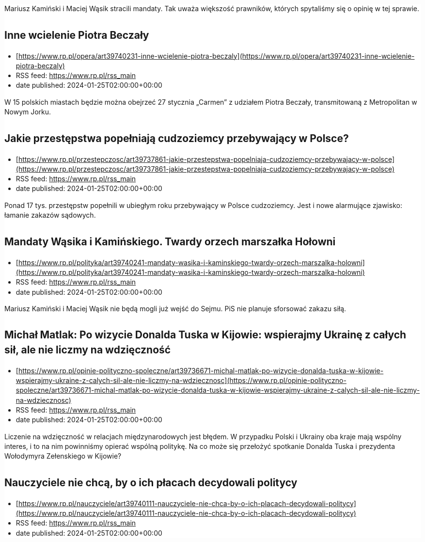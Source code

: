 Mariusz Kamiński i Maciej Wąsik stracili mandaty. Tak uważa większość prawników, których spytaliśmy się o opinię w tej sprawie.

## Inne wcielenie Piotra Beczały
 - [https://www.rp.pl/opera/art39740231-inne-wcielenie-piotra-beczaly](https://www.rp.pl/opera/art39740231-inne-wcielenie-piotra-beczaly)
 - RSS feed: https://www.rp.pl/rss_main
 - date published: 2024-01-25T02:00:00+00:00

W 15 polskich miastach będzie można obejrzeć 27 stycznia „Carmen” z udziałem Piotra Beczały, transmitowaną z Metropolitan w Nowym Jorku.

## Jakie przestępstwa popełniają cudzoziemcy przebywający w Polsce?
 - [https://www.rp.pl/przestepczosc/art39737861-jakie-przestepstwa-popelniaja-cudzoziemcy-przebywajacy-w-polsce](https://www.rp.pl/przestepczosc/art39737861-jakie-przestepstwa-popelniaja-cudzoziemcy-przebywajacy-w-polsce)
 - RSS feed: https://www.rp.pl/rss_main
 - date published: 2024-01-25T02:00:00+00:00

Ponad 17 tys. przestępstw popełnili w ubiegłym roku przebywający w Polsce cudzoziemcy. Jest i nowe alarmujące zjawisko: łamanie zakazów sądowych.

## Mandaty Wąsika i Kamińskiego. Twardy orzech marszałka Hołowni
 - [https://www.rp.pl/polityka/art39740241-mandaty-wasika-i-kaminskiego-twardy-orzech-marszalka-holowni](https://www.rp.pl/polityka/art39740241-mandaty-wasika-i-kaminskiego-twardy-orzech-marszalka-holowni)
 - RSS feed: https://www.rp.pl/rss_main
 - date published: 2024-01-25T02:00:00+00:00

Mariusz Kamiński i Maciej Wąsik nie będą mogli już wejść do Sejmu. PiS nie planuje sforsować zakazu siłą.

## Michał Matlak: Po wizycie Donalda Tuska w Kijowie: wspierajmy Ukrainę z całych sił, ale nie liczmy na wdzięczność
 - [https://www.rp.pl/opinie-polityczno-spoleczne/art39736671-michal-matlak-po-wizycie-donalda-tuska-w-kijowie-wspierajmy-ukraine-z-calych-sil-ale-nie-liczmy-na-wdziecznosc](https://www.rp.pl/opinie-polityczno-spoleczne/art39736671-michal-matlak-po-wizycie-donalda-tuska-w-kijowie-wspierajmy-ukraine-z-calych-sil-ale-nie-liczmy-na-wdziecznosc)
 - RSS feed: https://www.rp.pl/rss_main
 - date published: 2024-01-25T02:00:00+00:00

Liczenie na wdzięczność w relacjach międzynarodowych jest błędem. W przypadku Polski i Ukrainy oba kraje mają wspólny interes, i to na nim powinniśmy opierać wspólną politykę. Na co może się przełożyć spotkanie Donalda Tuska i prezydenta Wołodymyra Zełenskiego w Kijowie?

## Nauczyciele nie chcą, by o ich płacach decydowali politycy
 - [https://www.rp.pl/nauczyciele/art39740111-nauczyciele-nie-chca-by-o-ich-placach-decydowali-politycy](https://www.rp.pl/nauczyciele/art39740111-nauczyciele-nie-chca-by-o-ich-placach-decydowali-politycy)
 - RSS feed: https://www.rp.pl/rss_main
 - date published: 2024-01-25T02:00:00+00:00
